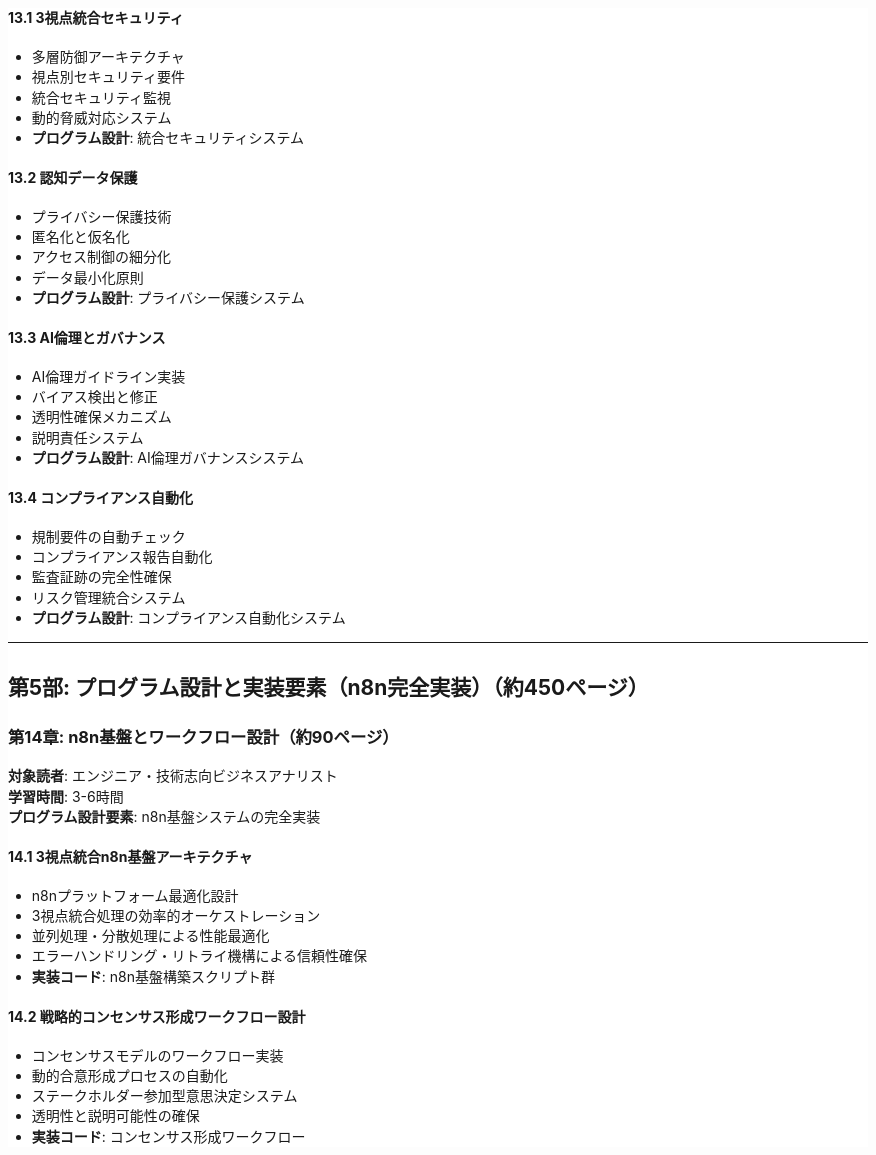 #### 13.1 3視点統合セキュリティ
- 多層防御アーキテクチャ
- 視点別セキュリティ要件
- 統合セキュリティ監視
- 動的脅威対応システム
- **プログラム設計**: 統合セキュリティシステム

#### 13.2 認知データ保護
- プライバシー保護技術
- 匿名化と仮名化
- アクセス制御の細分化
- データ最小化原則
- **プログラム設計**: プライバシー保護システム

#### 13.3 AI倫理とガバナンス
- AI倫理ガイドライン実装
- バイアス検出と修正
- 透明性確保メカニズム
- 説明責任システム
- **プログラム設計**: AI倫理ガバナンスシステム

#### 13.4 コンプライアンス自動化
- 規制要件の自動チェック
- コンプライアンス報告自動化
- 監査証跡の完全性確保
- リスク管理統合システム
- **プログラム設計**: コンプライアンス自動化システム

---

## 第5部: プログラム設計と実装要素（n8n完全実装）（約450ページ）

### 第14章: n8n基盤とワークフロー設計（約90ページ）
**対象読者**: エンジニア・技術志向ビジネスアナリスト  
**学習時間**: 3-6時間  
**プログラム設計要素**: n8n基盤システムの完全実装

#### 14.1 3視点統合n8n基盤アーキテクチャ
- n8nプラットフォーム最適化設計
- 3視点統合処理の効率的オーケストレーション
- 並列処理・分散処理による性能最適化
- エラーハンドリング・リトライ機構による信頼性確保
- **実装コード**: n8n基盤構築スクリプト群

#### 14.2 戦略的コンセンサス形成ワークフロー設計
- コンセンサスモデルのワークフロー実装
- 動的合意形成プロセスの自動化
- ステークホルダー参加型意思決定システム
- 透明性と説明可能性の確保
- **実装コード**: コンセンサス形成ワークフロー
